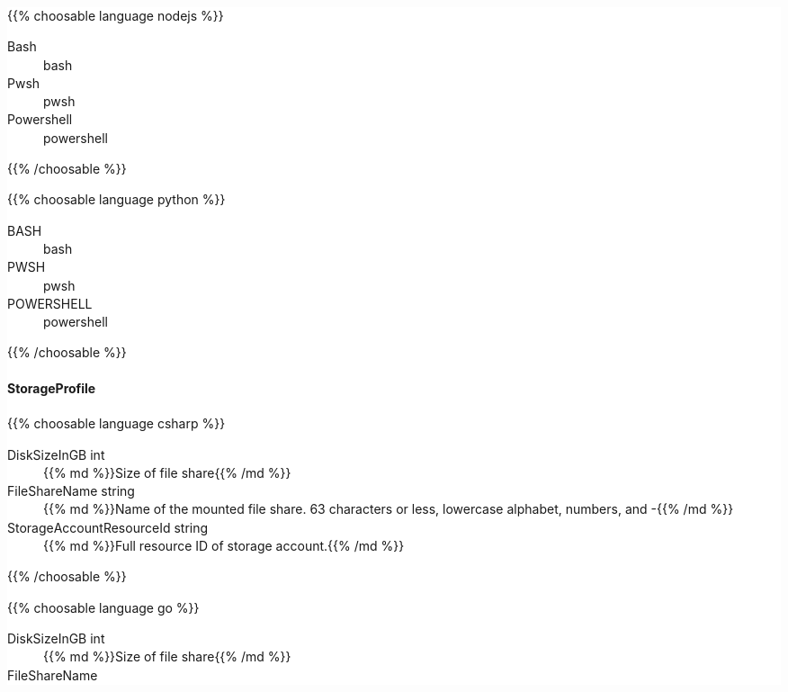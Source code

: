 {{% choosable language nodejs %}}
<dl class="tabular"><dt>Bash</dt>
    <dd>bash</dd><dt>Pwsh</dt>
    <dd>pwsh</dd><dt>Powershell</dt>
    <dd>powershell</dd></dl>
{{% /choosable %}}

{{% choosable language python %}}
<dl class="tabular"><dt>BASH</dt>
    <dd>bash</dd><dt>PWSH</dt>
    <dd>pwsh</dd><dt>POWERSHELL</dt>
    <dd>powershell</dd></dl>
{{% /choosable %}}

<h4 id="storageprofile">Storage<wbr>Profile</h4>

{{% choosable language csharp %}}
<dl class="resources-properties"><dt class="property-optional"
            title="Optional">
        <span id="disksizeingb_csharp">
<a href="#disksizeingb_csharp" style="color: inherit; text-decoration: inherit;">Disk<wbr>Size<wbr>In<wbr>GB</a>
</span>
        <span class="property-indicator"></span>
        <span class="property-type">int</span>
    </dt>
    <dd>{{% md %}}Size of file share{{% /md %}}</dd><dt class="property-optional"
            title="Optional">
        <span id="filesharename_csharp">
<a href="#filesharename_csharp" style="color: inherit; text-decoration: inherit;">File<wbr>Share<wbr>Name</a>
</span>
        <span class="property-indicator"></span>
        <span class="property-type">string</span>
    </dt>
    <dd>{{% md %}}Name of the mounted file share. 63 characters or less, lowercase alphabet, numbers, and -{{% /md %}}</dd><dt class="property-optional"
            title="Optional">
        <span id="storageaccountresourceid_csharp">
<a href="#storageaccountresourceid_csharp" style="color: inherit; text-decoration: inherit;">Storage<wbr>Account<wbr>Resource<wbr>Id</a>
</span>
        <span class="property-indicator"></span>
        <span class="property-type">string</span>
    </dt>
    <dd>{{% md %}}Full resource ID of storage account.{{% /md %}}</dd></dl>
{{% /choosable %}}

{{% choosable language go %}}
<dl class="resources-properties"><dt class="property-optional"
            title="Optional">
        <span id="disksizeingb_go">
<a href="#disksizeingb_go" style="color: inherit; text-decoration: inherit;">Disk<wbr>Size<wbr>In<wbr>GB</a>
</span>
        <span class="property-indicator"></span>
        <span class="property-type">int</span>
    </dt>
    <dd>{{% md %}}Size of file share{{% /md %}}</dd><dt class="property-optional"
            title="Optional">
        <span id="filesharename_go">
<a href="#filesharename_go" style="color: inherit; text-decoration: inherit;">File<wbr>Share<wbr>Name</a>
</span>
        <span class="property-indicator"></span>